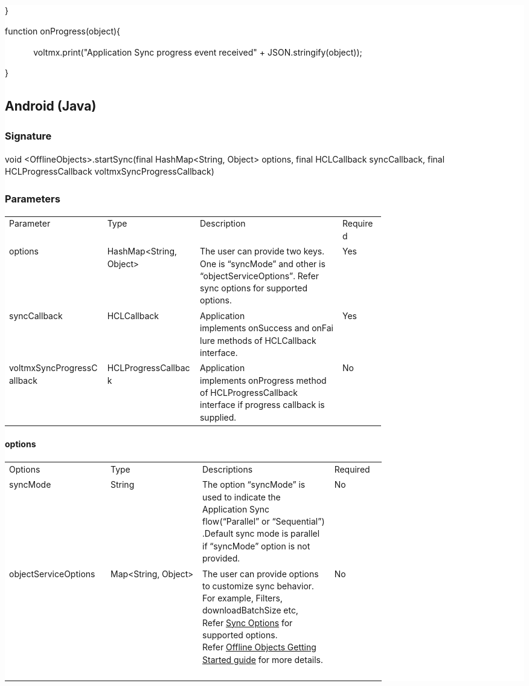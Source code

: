 }

function onProgress(object){

            voltmx.print("Application Sync progress event received" + JSON.stringify(object));

}

Android (Java)
--------------

### Signature

void <OfflineObjects\>.startSync(final HashMap<String, Object> options, final HCLCallback syncCallback, final HCLProgressCallback voltmxSyncProgressCallback)

### Parameters

<table class="table_1"><colgroup><col style="width: 122pt;"> <col style="width: 115pt;"> <col style="width: 177pt;"> <col style="width: 53pt;"></colgroup><tbody><tr><td class="td_1">Parameter</td><td class="td_2">Type</td><td class="td_2">Description</td><td class="td_2">Required</td></tr><tr><td class="td_3"><span class="span_3">o</span><span class="span_3">ptions</span></td><td class="td_4">HashMap&lt;String, Object&gt;</td><td class="td_4"><span class="span_3">The user can provide two keys.</span> <span class="span_3">One is “syncMode” and other is “objectServiceOptions”.</span> Refer sync options for supported options.</td><td class="td_4">Yes</td></tr><tr><td class="td_3">syncCallback</td><td class="td_4">HCLCallback</td><td class="td_4"><span class="span_3">Application implements&nbsp;</span><span class="span_7">onSuccess</span><span class="span_3">&nbsp;and&nbsp;</span><span class="span_7">onFailure</span> <span class="span_3">methods</span> <span class="span_3">of&nbsp;</span><span class="span_7">HCLCallback</span> <span class="span_3">interface.</span></td><td class="td_4">Yes</td></tr><tr><td class="td_3"><span class="span_3">voltmxSyncP</span><span class="span_3">rogressCallback</span></td><td class="td_4">HCLProgressCallback</td><td class="td_4"><span class="span_3">Application implements&nbsp;</span><span class="span_7">onProgress</span><span class="span_3">&nbsp;method of&nbsp;</span><span class="span_7">HCLProgressCallback</span> <span class="span_3">interface if progress callback is supplied.</span></td><td class="td_4">No</td></tr></tbody></table>

#### options

<table class="table_1"><colgroup><col style="width: 126pt;"> <col style="width: 114pt;"> <col style="width: 164pt;"> <col style="width: 64pt;"></colgroup><tbody><tr><td class="td_1">Options</td><td class="td_2">Type</td><td class="td_2">Descriptions</td><td class="td_2">Required</td></tr><tr><td class="td_3">syncMode</td><td class="td_4">String</td><td class="td_4"><span class="span_3">The option “syncMode” is used to indicate the Application Sync&nbsp; flow(“Parallel” or “Sequential”) .Default </span><span class="span_3">sync mode</span><span class="span_3"> is parallel if “syncMode” option is not provided.</span></td><td class="td_4">No</td></tr><tr><td class="td_3">objectServiceOptions&nbsp;&nbsp;&nbsp;&nbsp;&nbsp;&nbsp;&nbsp;&nbsp;&nbsp;</td><td class="td_4">Map&lt;String, Object&gt;</td><td class="td_4"><span class="span_3">The user can provide options to customize sync behavior. For example, Filters, downloadBatchSize etc, Refer&nbsp;</span><a href="{{ site.baseurl }}/docs/documentation/Foundry/offline_objectsapi_reference_guide/Content/ObjectService_startSync.html#Sync2"><span class="span_5">Sync Options</span></a><span class="span_3">&nbsp;for supported options. Refer&nbsp;</span><a href="{{ site.baseurl }}/docs/documentation/Foundry/offline_objects_gettingstarted/Content/Offline_Objects_Getting_Started.html"><span class="span_5">Offline Objects Getting Started guide</span></a><span class="span_3">&nbsp;for more details.</span> &nbsp;</td><td class="td_4">No</td></tr></tbody></table>
